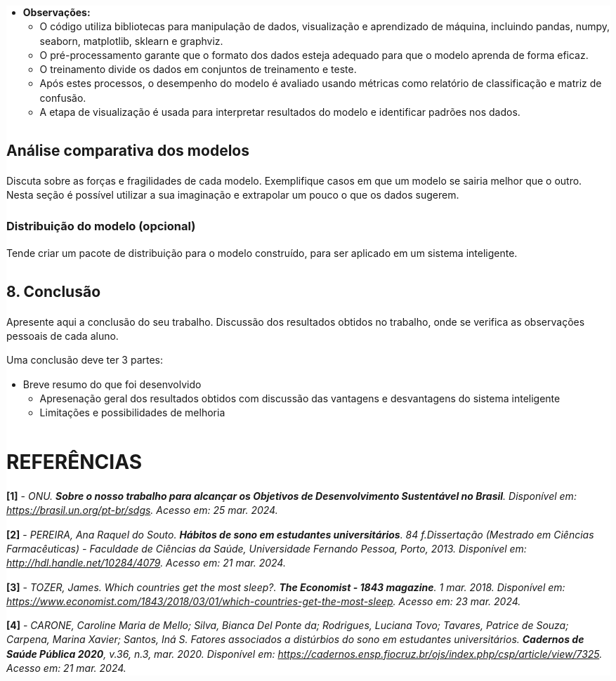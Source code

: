 - **Observações:**
  - O código utiliza bibliotecas para manipulação de dados, visualização e aprendizado de máquina, incluindo pandas, numpy, seaborn, matplotlib, sklearn e graphviz.
  - O pré-processamento garante que o formato dos dados esteja adequado para que o modelo aprenda de forma eficaz.
  - O treinamento divide os dados em conjuntos de treinamento e teste.
  - Após estes processos, o desempenho do modelo é avaliado usando métricas como relatório de classificação e matriz de confusão.
  - A etapa de visualização é usada para interpretar resultados do modelo e identificar padrões nos dados.

## Análise comparativa dos modelos

Discuta sobre as forças e fragilidades de cada modelo. Exemplifique casos em que um
modelo se sairia melhor que o outro. Nesta seção é possível utilizar a sua imaginação
e extrapolar um pouco o que os dados sugerem.


### Distribuição do modelo (opcional)

Tende criar um pacote de distribuição para o modelo construído, para ser aplicado 
em um sistema inteligente.


## 8. Conclusão

Apresente aqui a conclusão do seu trabalho. Discussão dos resultados obtidos no trabalho, 
onde se verifica as observações pessoais de cada aluno.

Uma conclusão deve ter 3 partes:

   * Breve resumo do que foi desenvolvido
	 * Apresenação geral dos resultados obtidos com discussão das vantagens e desvantagens do sistema inteligente
	 * Limitações e possibilidades de melhoria


# REFERÊNCIAS

**[1]** - _ONU. **Sobre o nosso trabalho para alcançar os Objetivos de Desenvolvimento Sustentável no Brasil**. Disponível em: <https://brasil.un.org/pt-br/sdgs>. Acesso em: 25 mar. 2024._

**[2]** - _PEREIRA, Ana Raquel do Souto. **Hábitos de sono em estudantes universitários**. 84 f.Dissertação (Mestrado em Ciências Farmacêuticas) - Faculdade de Ciências da Saúde, Universidade Fernando Pessoa, Porto, 2013. Disponível em: <http://hdl.handle.net/10284/4079>. Acesso em: 21 mar. 2024._

**[3]** - _TOZER, James. Which countries get the most sleep?. **The Economist - 1843 magazine**. 1 mar. 2018. Disponível em: <https://www.economist.com/1843/2018/03/01/which-countries-get-the-most-sleep>. Acesso em: 23 mar. 2024._

**[4]** - _CARONE, Caroline Maria de Mello; Silva, Bianca Del Ponte da; Rodrigues, Luciana Tovo; Tavares, Patrice de Souza; Carpena, Marina Xavier; Santos, Iná S. Fatores associados a distúrbios do sono em estudantes universitários. **Cadernos de Saúde Pública 2020**, v.36, n.3, mar. 2020. Disponível em: <https://cadernos.ensp.fiocruz.br/ojs/index.php/csp/article/view/7325>. Acesso em: 21 mar. 2024._

